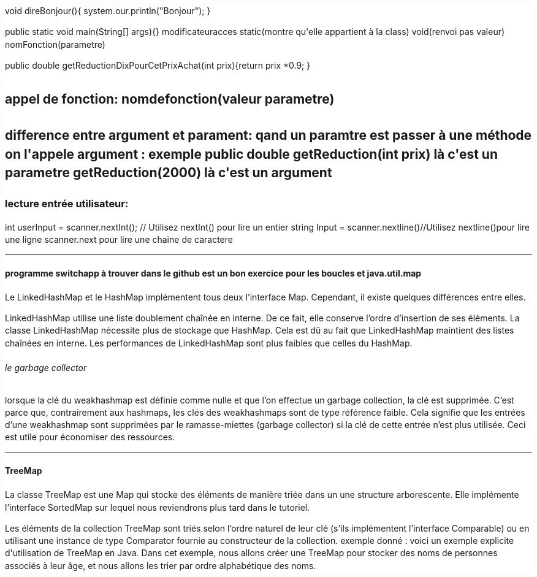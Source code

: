 
void direBonjour(){
	system.our.println("Bonjour");
}

public static void main(String[] args){}
modificateuracces static(montre qu'elle appartient à la class) void(renvoi pas valeur) nomFonction(parametre)

public double getReductionDixPourCetPrixAchat(int prix){return prix *0.9;
}

appel de fonction: nomdefonction(valeur parametre)
-------------------------

difference entre argument et parament:
qand un paramtre est passer à une méthode on l'appele argument :
exemple public double getReduction(int prix) là c'est un parametre
getReduction(2000) là c'est un argument
---------------

### lecture entrée utilisateur:
int userInput = scanner.nextInt();  // Utilisez nextInt() pour lire un entier
string Input = scanner.nextline()//Utilisez nextline()pour lire une ligne
scanner.next pour lire une chaine de caractere


----------------------------------

#### programme switchapp à trouver dans le github est un bon exercice pour les boucles et java.util.map

Le LinkedHashMap et le HashMap implémentent tous deux l’interface Map. Cependant, il existe quelques différences entre elles.

LinkedHashMap utilise une liste doublement chaînée en interne. De ce fait, elle conserve l’ordre d’insertion de ses éléments.
La classe LinkedHashMap nécessite plus de stockage que HashMap. Cela est dû au fait que LinkedHashMap maintient des listes chaînées en interne.
Les performances de LinkedHashMap sont plus faibles que celles du HashMap.

###### le garbage collector
lorsque la clé du weakhashmap est définie comme nulle et que l’on effectue un garbage collection, la clé est supprimée. C’est parce que, contrairement aux hashmaps, les clés des weakhashmaps sont de type référence faible. Cela signifie que les entrées d’une weakhashmap sont supprimées par le ramasse-miettes (garbage collector) si la clé de cette entrée n’est plus utilisée. Ceci est utile pour économiser des ressources.

---------------------------------------------------------------
#### TreeMap
La classe TreeMap est une Map qui stocke des éléments de manière triée dans un une structure arborescente. Elle implémente l’interface SortedMap sur lequel nous reviendrons plus tard dans le tutoriel.

Les éléments de la collection TreeMap sont triés selon l’ordre naturel de leur clé (s’ils implémentent l’interface Comparable) ou en utilisant une instance de type Comparator fournie au constructeur de la collection.
exemple donné :
voici un exemple explicite d'utilisation de TreeMap en Java. Dans cet exemple, nous allons créer une TreeMap pour stocker des noms de personnes associés à leur âge, et nous allons les trier par ordre alphabétique des noms.
